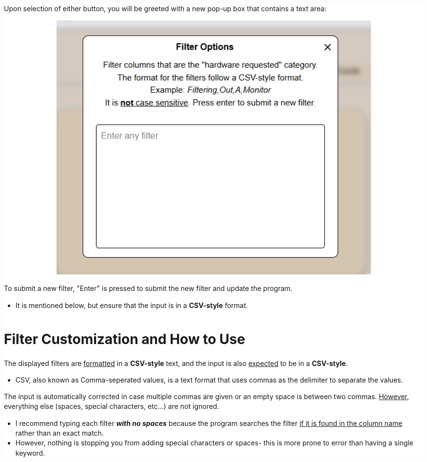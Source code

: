 Upon selection of either button, you will be greeted with a new pop-up box that contains a text area:

<p align="center">
    <img src="/docs/filters-images/filter-image.png" height="75%" width="75%">
</p>

To submit a new filter, "Enter" is pressed to submit the new filter and update the program.
- It is mentioned below, but ensure that the input is in a **CSV-style** format.

# Filter Customization and How to Use

The displayed filters are <u>formatted</u> in a **CSV-style** text, and the input is also <u>expected</u> to be in a **CSV-style**.
- CSV, also known as Comma-seperated values, is a text format that uses commas as the delimiter to separate the values.

The input is automatically corrected in case multiple commas are given or an empty space is between two commas. <u>However</u>, everything else (spaces, special characters, etc...) are not ignored.
- I recommend typing each filter ***with no spaces*** because the program searches the filter <u>if it is found in the column name</u> rather than an exact match.
- However, nothing is stopping you from adding special characters or spaces- this is more prone to error than having a single keyword.

<p align="center">